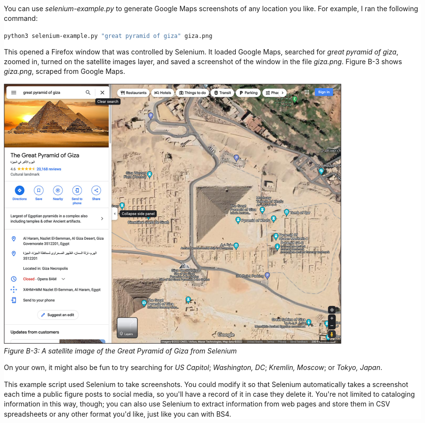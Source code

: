 You can use *selenium-example.py* to generate Google Maps screenshots of
any location you like. For example, I ran the following command:

```sh
python3 selenium-example.py "great pyramid of giza" giza.png
```

This opened a Firefox window that was controlled by Selenium. It loaded Google Maps, searched for *great
pyramid of giza*, zoomed in, turned on the satellite images layer, and
saved a screenshot of the window in the file *giza.png*. Figure
B-3 shows *giza.png*, scraped from Google
Maps.

![Figure B-3: A satellite image of the Great Pyramid of Giza from Selenium](media/images/FigureB-3.png)  
*Figure B-3: A satellite image of the Great Pyramid of Giza from Selenium*

On your own, it might also be fun to try searching for *US Capitol*;
*Washington, DC*; *Kremlin, Moscow*; or *Tokyo, Japan*.

This example script used Selenium to take screenshots. You could modify
it so that Selenium automatically takes a screenshot each time a public
figure posts to social media, so you'll have a record of it in case they
delete it. You're not limited to cataloging information in this way,
though; you can also use Selenium to extract information from web pages
and store them in CSV spreadsheets or any other format you'd like, just
like you can with BS4.
